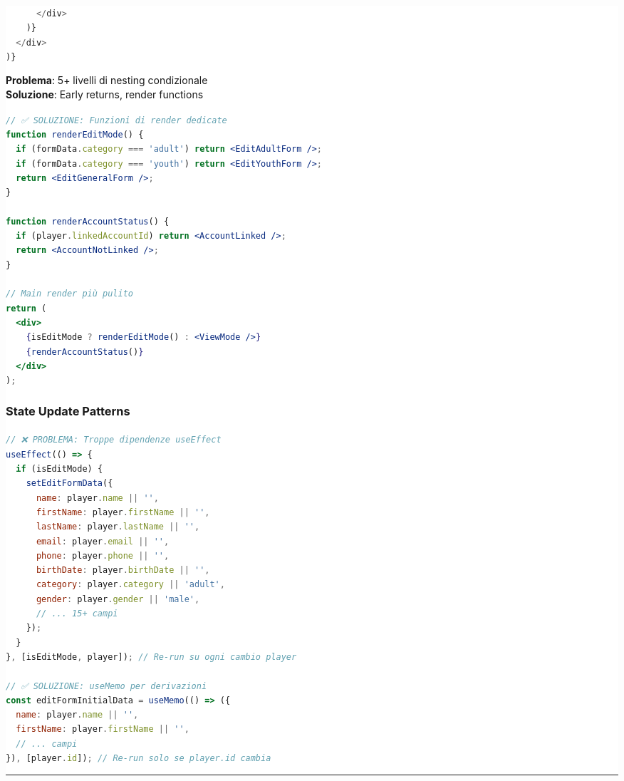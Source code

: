 ```jsx
      </div>
    )}
  </div>
)}
```

**Problema**: 5+ livelli di nesting condizionale  
**Soluzione**: Early returns, render functions

```jsx
// ✅ SOLUZIONE: Funzioni di render dedicate
function renderEditMode() {
  if (formData.category === 'adult') return <EditAdultForm />;
  if (formData.category === 'youth') return <EditYouthForm />;
  return <EditGeneralForm />;
}

function renderAccountStatus() {
  if (player.linkedAccountId) return <AccountLinked />;
  return <AccountNotLinked />;
}

// Main render più pulito
return (
  <div>
    {isEditMode ? renderEditMode() : <ViewMode />}
    {renderAccountStatus()}
  </div>
);
```

### State Update Patterns

```jsx
// ❌ PROBLEMA: Troppe dipendenze useEffect
useEffect(() => {
  if (isEditMode) {
    setEditFormData({
      name: player.name || '',
      firstName: player.firstName || '',
      lastName: player.lastName || '',
      email: player.email || '',
      phone: player.phone || '',
      birthDate: player.birthDate || '',
      category: player.category || 'adult',
      gender: player.gender || 'male',
      // ... 15+ campi
    });
  }
}, [isEditMode, player]); // Re-run su ogni cambio player

// ✅ SOLUZIONE: useMemo per derivazioni
const editFormInitialData = useMemo(() => ({
  name: player.name || '',
  firstName: player.firstName || '',
  // ... campi
}), [player.id]); // Re-run solo se player.id cambia
```

---